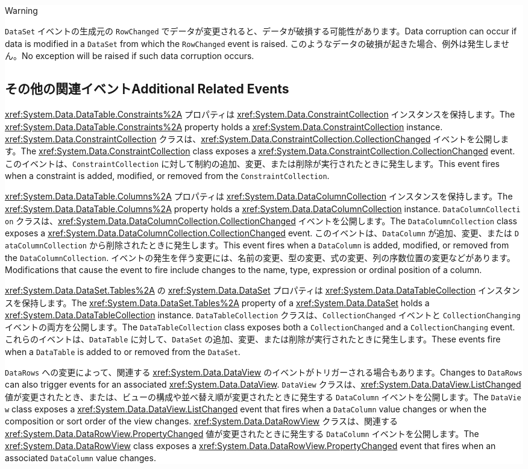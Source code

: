 > [!WARNING]
> <span data-ttu-id="10dc1-123">`DataSet` イベントの生成元の `RowChanged` でデータが変更されると、データが破損する可能性があります。</span><span class="sxs-lookup"><span data-stu-id="10dc1-123">Data corruption can occur if data is modified in a `DataSet` from which the `RowChanged` event is raised.</span></span> <span data-ttu-id="10dc1-124">このようなデータの破損が起きた場合、例外は発生しません。</span><span class="sxs-lookup"><span data-stu-id="10dc1-124">No exception will be raised if such data corruption occurs.</span></span>  
  
## <a name="additional-related-events"></a><span data-ttu-id="10dc1-125">その他の関連イベント</span><span class="sxs-lookup"><span data-stu-id="10dc1-125">Additional Related Events</span></span>  

 <span data-ttu-id="10dc1-126"><xref:System.Data.DataTable.Constraints%2A> プロパティは <xref:System.Data.ConstraintCollection> インスタンスを保持します。</span><span class="sxs-lookup"><span data-stu-id="10dc1-126">The <xref:System.Data.DataTable.Constraints%2A> property holds a <xref:System.Data.ConstraintCollection> instance.</span></span> <span data-ttu-id="10dc1-127"><xref:System.Data.ConstraintCollection> クラスは、<xref:System.Data.ConstraintCollection.CollectionChanged> イベントを公開します。</span><span class="sxs-lookup"><span data-stu-id="10dc1-127">The <xref:System.Data.ConstraintCollection> class exposes a <xref:System.Data.ConstraintCollection.CollectionChanged> event.</span></span> <span data-ttu-id="10dc1-128">このイベントは、`ConstraintCollection` に対して制約の追加、変更、または削除が実行されたときに発生します。</span><span class="sxs-lookup"><span data-stu-id="10dc1-128">This event fires when a constraint is added, modified, or removed from the `ConstraintCollection`.</span></span>  
  
 <span data-ttu-id="10dc1-129"><xref:System.Data.DataTable.Columns%2A> プロパティは <xref:System.Data.DataColumnCollection> インスタンスを保持します。</span><span class="sxs-lookup"><span data-stu-id="10dc1-129">The <xref:System.Data.DataTable.Columns%2A> property holds a <xref:System.Data.DataColumnCollection> instance.</span></span> <span data-ttu-id="10dc1-130">`DataColumnCollection` クラスは、<xref:System.Data.DataColumnCollection.CollectionChanged> イベントを公開します。</span><span class="sxs-lookup"><span data-stu-id="10dc1-130">The `DataColumnCollection` class exposes a <xref:System.Data.DataColumnCollection.CollectionChanged> event.</span></span> <span data-ttu-id="10dc1-131">このイベントは、`DataColumn` が追加、変更、または `DataColumnCollection` から削除されたときに発生します。</span><span class="sxs-lookup"><span data-stu-id="10dc1-131">This event fires when a `DataColumn` is added, modified, or removed from the `DataColumnCollection`.</span></span> <span data-ttu-id="10dc1-132">イベントの発生を伴う変更には、名前の変更、型の変更、式の変更、列の序数位置の変更などがあります。</span><span class="sxs-lookup"><span data-stu-id="10dc1-132">Modifications that cause the event to fire include changes to the name, type, expression or ordinal position of a column.</span></span>  
  
 <span data-ttu-id="10dc1-133"><xref:System.Data.DataSet.Tables%2A> の <xref:System.Data.DataSet> プロパティは <xref:System.Data.DataTableCollection> インスタンスを保持します。</span><span class="sxs-lookup"><span data-stu-id="10dc1-133">The <xref:System.Data.DataSet.Tables%2A> property of a <xref:System.Data.DataSet> holds a <xref:System.Data.DataTableCollection> instance.</span></span> <span data-ttu-id="10dc1-134">`DataTableCollection` クラスは、`CollectionChanged` イベントと `CollectionChanging` イベントの両方を公開します。</span><span class="sxs-lookup"><span data-stu-id="10dc1-134">The `DataTableCollection` class exposes both a `CollectionChanged` and a `CollectionChanging` event.</span></span> <span data-ttu-id="10dc1-135">これらのイベントは、`DataTable` に対して、`DataSet` の追加、変更、または削除が実行されたときに発生します。</span><span class="sxs-lookup"><span data-stu-id="10dc1-135">These events fire when a `DataTable` is added to or removed from the `DataSet`.</span></span>  
  
 <span data-ttu-id="10dc1-136">`DataRows` への変更によって、関連する <xref:System.Data.DataView> のイベントがトリガーされる場合もあります。</span><span class="sxs-lookup"><span data-stu-id="10dc1-136">Changes to `DataRows` can also trigger events for an associated <xref:System.Data.DataView>.</span></span> <span data-ttu-id="10dc1-137">`DataView` クラスは、<xref:System.Data.DataView.ListChanged> 値が変更されたとき、または、ビューの構成や並べ替え順が変更されたときに発生する `DataColumn` イベントを公開します。</span><span class="sxs-lookup"><span data-stu-id="10dc1-137">The `DataView` class exposes a <xref:System.Data.DataView.ListChanged> event that fires when a `DataColumn` value changes or when the composition or sort order of the view changes.</span></span> <span data-ttu-id="10dc1-138"><xref:System.Data.DataRowView> クラスは、関連する <xref:System.Data.DataRowView.PropertyChanged> 値が変更されたときに発生する `DataColumn` イベントを公開します。</span><span class="sxs-lookup"><span data-stu-id="10dc1-138">The <xref:System.Data.DataRowView> class exposes a <xref:System.Data.DataRowView.PropertyChanged> event that fires when an associated `DataColumn` value changes.</span></span>  
  